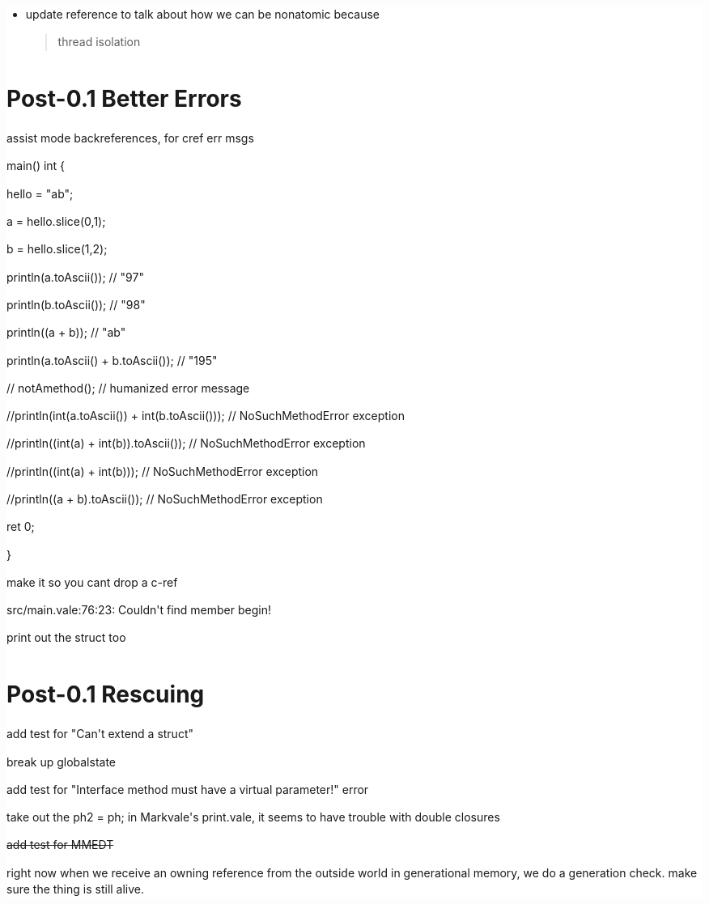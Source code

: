 -   update reference to talk about how we can be nonatomic because
    > thread isolation

# Post-0.1 Better Errors

assist mode backreferences, for cref err msgs

main() int {

hello = \"ab\";

a = hello.slice(0,1);

b = hello.slice(1,2);

println(a.toAscii()); // \"97\"

println(b.toAscii()); // \"98\"

println((a + b)); // \"ab\"

println(a.toAscii() + b.toAscii()); // \"195\"

// notAmethod(); // humanized error message

//println(int(a.toAscii()) + int(b.toAscii())); // NoSuchMethodError
exception

//println((int(a) + int(b)).toAscii()); // NoSuchMethodError exception

//println((int(a) + int(b))); // NoSuchMethodError exception

//println((a + b).toAscii()); // NoSuchMethodError exception

ret 0;

}

make it so you cant drop a c-ref

src/main.vale:76:23: Couldn\'t find member begin!

print out the struct too

# Post-0.1 Rescuing

add test for \"Can\'t extend a struct\"

break up globalstate

add test for \"Interface method must have a virtual parameter!\" error

take out the ph2 = ph; in Markvale\'s print.vale, it seems to have
trouble with double closures

~~add test for MMEDT~~

right now when we receive an owning reference from the outside world in
generational memory, we do a generation check. make sure the thing is
still alive.
